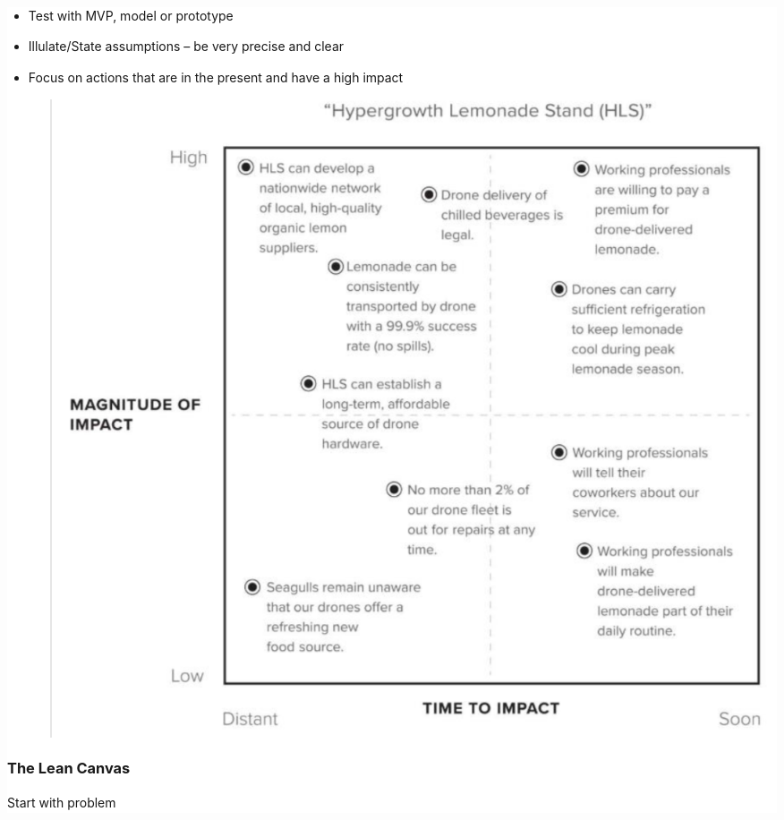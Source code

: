 - Test with MVP, model or prototype

- Illulate/State assumptions – be very precise and clear 

- Focus on actions that are in the present and have a high impact 

  > ![image-20181106145641016](assets/image-20181106145641016.png)





### The Lean Canvas

Start with problem
